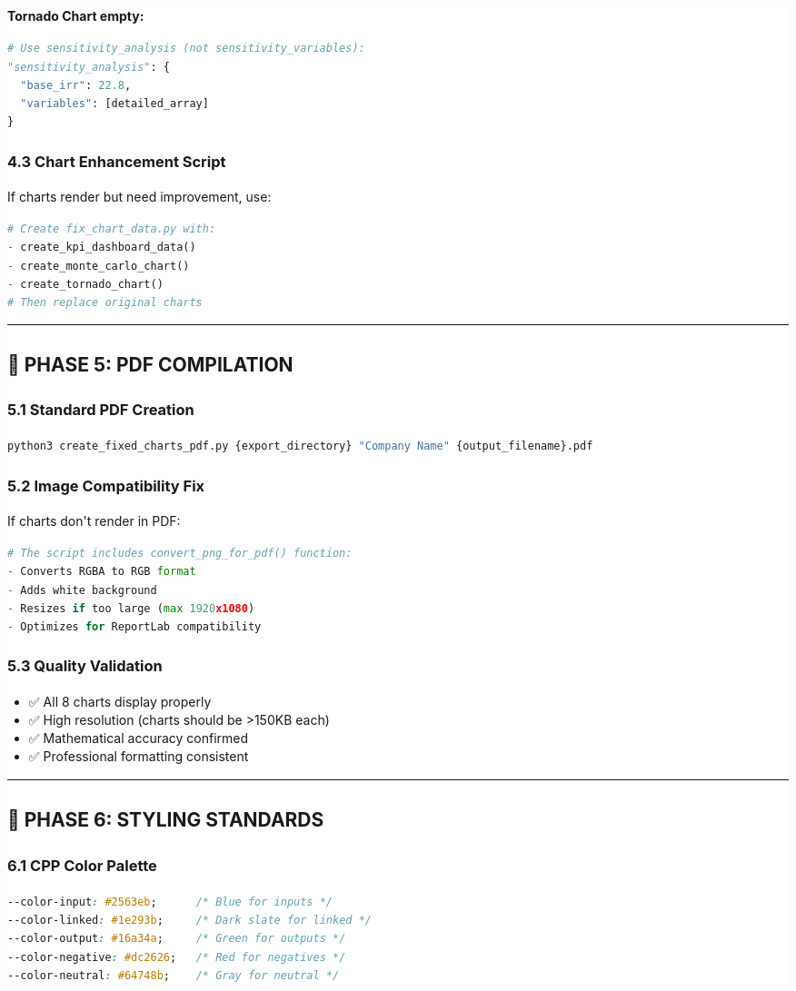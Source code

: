 **Tornado Chart empty:**
```python
# Use sensitivity_analysis (not sensitivity_variables):
"sensitivity_analysis": {
  "base_irr": 22.8,
  "variables": [detailed_array]
}
```

### **4.3 Chart Enhancement Script**
If charts render but need improvement, use:
```python
# Create fix_chart_data.py with:
- create_kpi_dashboard_data()
- create_monte_carlo_chart() 
- create_tornado_chart()
# Then replace original charts
```

---

## 📄 **PHASE 5: PDF COMPILATION**

### **5.1 Standard PDF Creation**
```bash
python3 create_fixed_charts_pdf.py {export_directory} "Company Name" {output_filename}.pdf
```

### **5.2 Image Compatibility Fix**
If charts don't render in PDF:
```python
# The script includes convert_png_for_pdf() function:
- Converts RGBA to RGB format
- Adds white background
- Resizes if too large (max 1920x1080)
- Optimizes for ReportLab compatibility
```

### **5.3 Quality Validation**
- ✅ All 8 charts display properly
- ✅ High resolution (charts should be >150KB each)
- ✅ Mathematical accuracy confirmed
- ✅ Professional formatting consistent

---

## 🎯 **PHASE 6: STYLING STANDARDS**

### **6.1 CPP Color Palette**
```css
--color-input: #2563eb;      /* Blue for inputs */
--color-linked: #1e293b;     /* Dark slate for linked */
--color-output: #16a34a;     /* Green for outputs */
--color-negative: #dc2626;   /* Red for negatives */
--color-neutral: #64748b;    /* Gray for neutral */
```
